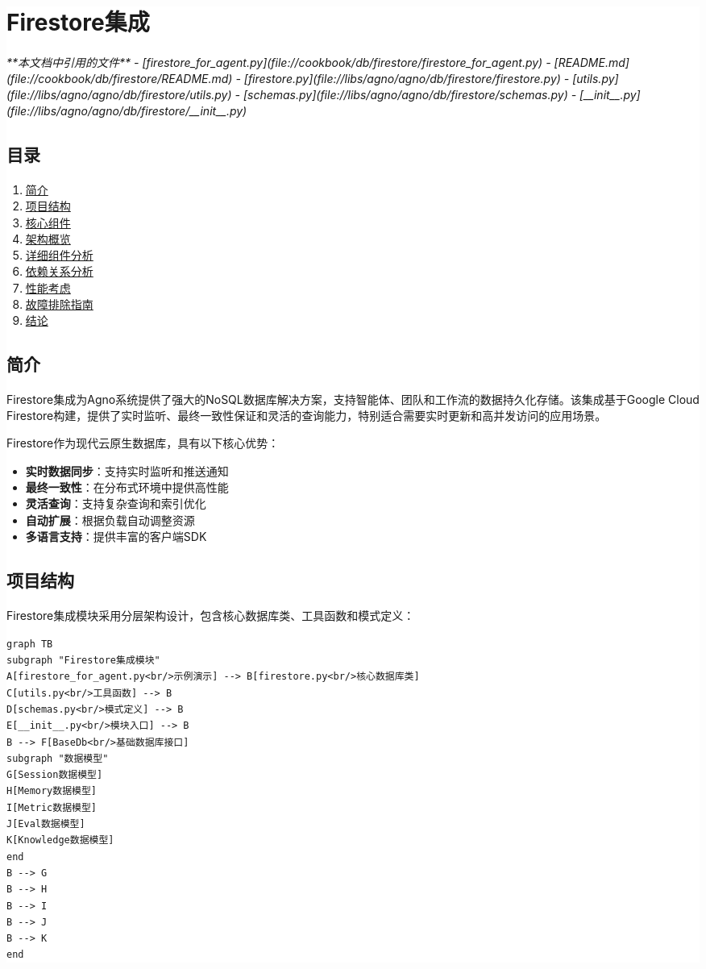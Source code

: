 # Firestore集成

<cite>
**本文档中引用的文件**
- [firestore_for_agent.py](file://cookbook/db/firestore/firestore_for_agent.py)
- [README.md](file://cookbook/db/firestore/README.md)
- [firestore.py](file://libs/agno/agno/db/firestore/firestore.py)
- [utils.py](file://libs/agno/agno/db/firestore/utils.py)
- [schemas.py](file://libs/agno/agno/db/firestore/schemas.py)
- [__init__.py](file://libs/agno/agno/db/firestore/__init__.py)
</cite>

## 目录
1. [简介](#简介)
2. [项目结构](#项目结构)
3. [核心组件](#核心组件)
4. [架构概览](#架构概览)
5. [详细组件分析](#详细组件分析)
6. [依赖关系分析](#依赖关系分析)
7. [性能考虑](#性能考虑)
8. [故障排除指南](#故障排除指南)
9. [结论](#结论)

## 简介

Firestore集成为Agno系统提供了强大的NoSQL数据库解决方案，支持智能体、团队和工作流的数据持久化存储。该集成基于Google Cloud Firestore构建，提供了实时监听、最终一致性保证和灵活的查询能力，特别适合需要实时更新和高并发访问的应用场景。

Firestore作为现代云原生数据库，具有以下核心优势：
- **实时数据同步**：支持实时监听和推送通知
- **最终一致性**：在分布式环境中提供高性能
- **灵活查询**：支持复杂查询和索引优化
- **自动扩展**：根据负载自动调整资源
- **多语言支持**：提供丰富的客户端SDK

## 项目结构

Firestore集成模块采用分层架构设计，包含核心数据库类、工具函数和模式定义：

```mermaid
graph TB
subgraph "Firestore集成模块"
A[firestore_for_agent.py<br/>示例演示] --> B[firestore.py<br/>核心数据库类]
C[utils.py<br/>工具函数] --> B
D[schemas.py<br/>模式定义] --> B
E[__init__.py<br/>模块入口] --> B
B --> F[BaseDb<br/>基础数据库接口]
subgraph "数据模型"
G[Session数据模型]
H[Memory数据模型]
I[Metric数据模型]
J[Eval数据模型]
K[Knowledge数据模型]
end
B --> G
B --> H
B --> I
B --> J
B --> K
end
```
